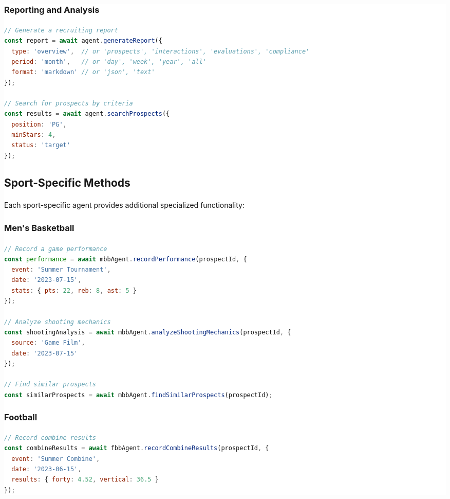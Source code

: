 
### Reporting and Analysis

```javascript
// Generate a recruiting report
const report = await agent.generateReport({
  type: 'overview',  // or 'prospects', 'interactions', 'evaluations', 'compliance'
  period: 'month',   // or 'day', 'week', 'year', 'all'
  format: 'markdown' // or 'json', 'text'
});

// Search for prospects by criteria
const results = await agent.searchProspects({
  position: 'PG',
  minStars: 4,
  status: 'target'
});
```

## Sport-Specific Methods

Each sport-specific agent provides additional specialized functionality:

### Men's Basketball

```javascript
// Record a game performance
const performance = await mbbAgent.recordPerformance(prospectId, {
  event: 'Summer Tournament',
  date: '2023-07-15',
  stats: { pts: 22, reb: 8, ast: 5 }
});

// Analyze shooting mechanics
const shootingAnalysis = await mbbAgent.analyzeShootingMechanics(prospectId, {
  source: 'Game Film',
  date: '2023-07-15'
});

// Find similar prospects
const similarProspects = await mbbAgent.findSimilarProspects(prospectId);
```

### Football

```javascript
// Record combine results
const combineResults = await fbbAgent.recordCombineResults(prospectId, {
  event: 'Summer Combine',
  date: '2023-06-15',
  results: { forty: 4.52, vertical: 36.5 }
});
```
